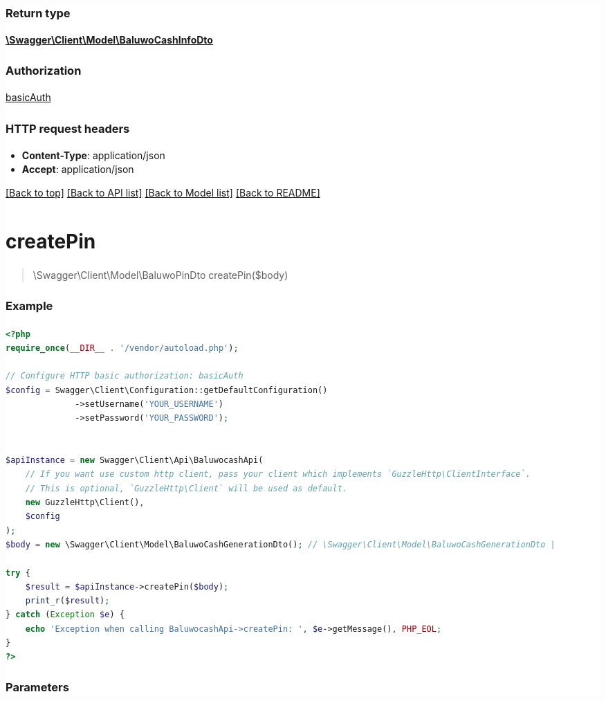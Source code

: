 ### Return type

[**\Swagger\Client\Model\BaluwoCashInfoDto**](../Model/BaluwoCashInfoDto.md)

### Authorization

[basicAuth](../../README.md#basicAuth)

### HTTP request headers

 - **Content-Type**: application/json
 - **Accept**: application/json

[[Back to top]](#) [[Back to API list]](../../README.md#documentation-for-api-endpoints) [[Back to Model list]](../../README.md#documentation-for-models) [[Back to README]](../../README.md)

# **createPin**
> \Swagger\Client\Model\BaluwoPinDto createPin($body)



### Example
```php
<?php
require_once(__DIR__ . '/vendor/autoload.php');

// Configure HTTP basic authorization: basicAuth
$config = Swagger\Client\Configuration::getDefaultConfiguration()
              ->setUsername('YOUR_USERNAME')
              ->setPassword('YOUR_PASSWORD');


$apiInstance = new Swagger\Client\Api\BaluwocashApi(
    // If you want use custom http client, pass your client which implements `GuzzleHttp\ClientInterface`.
    // This is optional, `GuzzleHttp\Client` will be used as default.
    new GuzzleHttp\Client(),
    $config
);
$body = new \Swagger\Client\Model\BaluwoCashGenerationDto(); // \Swagger\Client\Model\BaluwoCashGenerationDto | 

try {
    $result = $apiInstance->createPin($body);
    print_r($result);
} catch (Exception $e) {
    echo 'Exception when calling BaluwocashApi->createPin: ', $e->getMessage(), PHP_EOL;
}
?>
```

### Parameters

